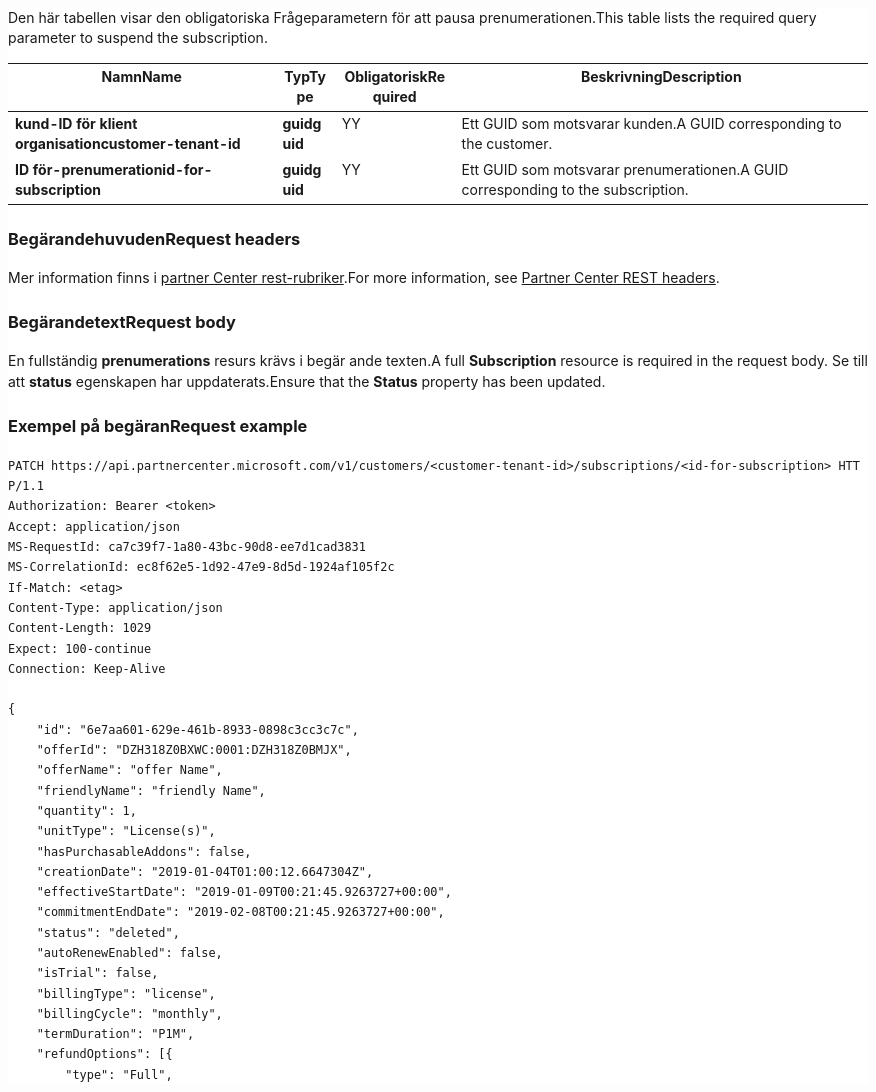 <span data-ttu-id="468c7-140">Den här tabellen visar den obligatoriska Frågeparametern för att pausa prenumerationen.</span><span class="sxs-lookup"><span data-stu-id="468c7-140">This table lists the required query parameter to suspend the subscription.</span></span>

| <span data-ttu-id="468c7-141">Namn</span><span class="sxs-lookup"><span data-stu-id="468c7-141">Name</span></span>                    | <span data-ttu-id="468c7-142">Typ</span><span class="sxs-lookup"><span data-stu-id="468c7-142">Type</span></span>     | <span data-ttu-id="468c7-143">Obligatorisk</span><span class="sxs-lookup"><span data-stu-id="468c7-143">Required</span></span> | <span data-ttu-id="468c7-144">Beskrivning</span><span class="sxs-lookup"><span data-stu-id="468c7-144">Description</span></span>                               |
|-------------------------|----------|----------|-------------------------------------------|
| <span data-ttu-id="468c7-145">**kund-ID för klient organisation**</span><span class="sxs-lookup"><span data-stu-id="468c7-145">**customer-tenant-id**</span></span>  | <span data-ttu-id="468c7-146">**guid**</span><span class="sxs-lookup"><span data-stu-id="468c7-146">**guid**</span></span> | <span data-ttu-id="468c7-147">Y</span><span class="sxs-lookup"><span data-stu-id="468c7-147">Y</span></span>        | <span data-ttu-id="468c7-148">Ett GUID som motsvarar kunden.</span><span class="sxs-lookup"><span data-stu-id="468c7-148">A GUID corresponding to the customer.</span></span>     |
| <span data-ttu-id="468c7-149">**ID för-prenumeration**</span><span class="sxs-lookup"><span data-stu-id="468c7-149">**id-for-subscription**</span></span> | <span data-ttu-id="468c7-150">**guid**</span><span class="sxs-lookup"><span data-stu-id="468c7-150">**guid**</span></span> | <span data-ttu-id="468c7-151">Y</span><span class="sxs-lookup"><span data-stu-id="468c7-151">Y</span></span>        | <span data-ttu-id="468c7-152">Ett GUID som motsvarar prenumerationen.</span><span class="sxs-lookup"><span data-stu-id="468c7-152">A GUID corresponding to the subscription.</span></span> |

### <a name="request-headers"></a><span data-ttu-id="468c7-153">Begärandehuvuden</span><span class="sxs-lookup"><span data-stu-id="468c7-153">Request headers</span></span>

<span data-ttu-id="468c7-154">Mer information finns i [partner Center rest-rubriker](headers.md).</span><span class="sxs-lookup"><span data-stu-id="468c7-154">For more information, see [Partner Center REST headers](headers.md).</span></span>

### <a name="request-body"></a><span data-ttu-id="468c7-155">Begärandetext</span><span class="sxs-lookup"><span data-stu-id="468c7-155">Request body</span></span>

<span data-ttu-id="468c7-156">En fullständig **prenumerations** resurs krävs i begär ande texten.</span><span class="sxs-lookup"><span data-stu-id="468c7-156">A full **Subscription** resource is required in the request body.</span></span> <span data-ttu-id="468c7-157">Se till att **status** egenskapen har uppdaterats.</span><span class="sxs-lookup"><span data-stu-id="468c7-157">Ensure that the **Status** property has been updated.</span></span>

### <a name="request-example"></a><span data-ttu-id="468c7-158">Exempel på begäran</span><span class="sxs-lookup"><span data-stu-id="468c7-158">Request example</span></span>

```http
PATCH https://api.partnercenter.microsoft.com/v1/customers/<customer-tenant-id>/subscriptions/<id-for-subscription> HTTP/1.1
Authorization: Bearer <token>
Accept: application/json
MS-RequestId: ca7c39f7-1a80-43bc-90d8-ee7d1cad3831
MS-CorrelationId: ec8f62e5-1d92-47e9-8d5d-1924af105f2c
If-Match: <etag>
Content-Type: application/json
Content-Length: 1029
Expect: 100-continue
Connection: Keep-Alive

{
    "id": "6e7aa601-629e-461b-8933-0898c3cc3c7c",
    "offerId": "DZH318Z0BXWC:0001:DZH318Z0BMJX",
    "offerName": "offer Name",
    "friendlyName": "friendly Name",
    "quantity": 1,
    "unitType": "License(s)",
    "hasPurchasableAddons": false,
    "creationDate": "2019-01-04T01:00:12.6647304Z",
    "effectiveStartDate": "2019-01-09T00:21:45.9263727+00:00",
    "commitmentEndDate": "2019-02-08T00:21:45.9263727+00:00",
    "status": "deleted",
    "autoRenewEnabled": false,
    "isTrial": false,
    "billingType": "license",
    "billingCycle": "monthly",
    "termDuration": "P1M",
    "refundOptions": [{
        "type": "Full",
```